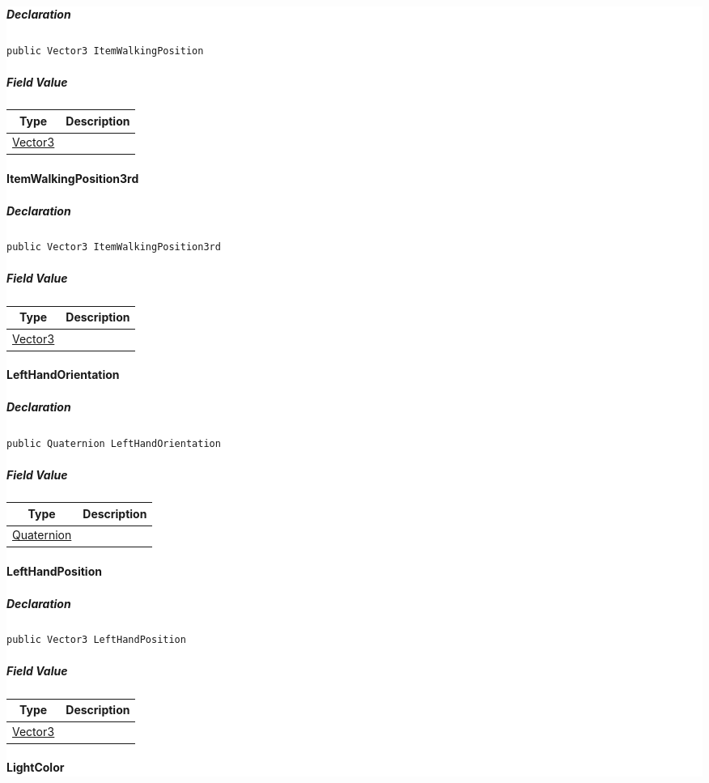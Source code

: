 ##### Declaration

```
public Vector3 ItemWalkingPosition
```

##### Field Value

| Type | Description |
| --- | --- |
| [Vector3](https://keensoftwarehouse.github.io/SpaceEngineersModAPI/api/VRageMath.Vector3.html) |     |

#### ItemWalkingPosition3rd

##### Declaration

```
public Vector3 ItemWalkingPosition3rd
```

##### Field Value

| Type | Description |
| --- | --- |
| [Vector3](https://keensoftwarehouse.github.io/SpaceEngineersModAPI/api/VRageMath.Vector3.html) |     |

#### LeftHandOrientation

##### Declaration

```
public Quaternion LeftHandOrientation
```

##### Field Value

| Type | Description |
| --- | --- |
| [Quaternion](https://keensoftwarehouse.github.io/SpaceEngineersModAPI/api/VRageMath.Quaternion.html) |     |

#### LeftHandPosition

##### Declaration

```
public Vector3 LeftHandPosition
```

##### Field Value

| Type | Description |
| --- | --- |
| [Vector3](https://keensoftwarehouse.github.io/SpaceEngineersModAPI/api/VRageMath.Vector3.html) |     |

#### LightColor
